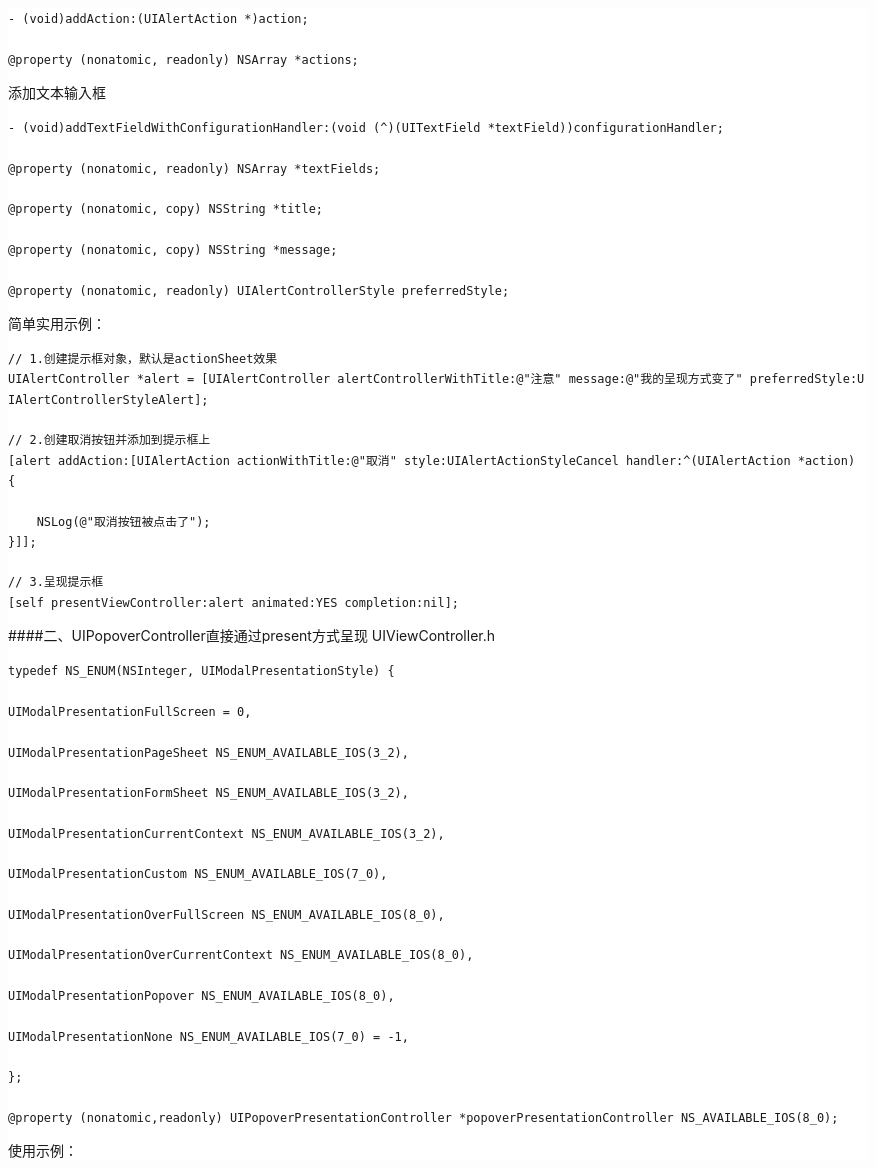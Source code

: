 
	- (void)addAction:(UIAlertAction *)action;
	 
	@property (nonatomic, readonly) NSArray *actions;
添加文本输入框

	
	- (void)addTextFieldWithConfigurationHandler:(void (^)(UITextField *textField))configurationHandler;
	 
	@property (nonatomic, readonly) NSArray *textFields;
	 
	@property (nonatomic, copy) NSString *title;
	 
	@property (nonatomic, copy) NSString *message;
	 
	@property (nonatomic, readonly) UIAlertControllerStyle preferredStyle;
简单实用示例：


	// 1.创建提示框对象，默认是actionSheet效果
	UIAlertController *alert = [UIAlertController alertControllerWithTitle:@"注意" message:@"我的呈现方式变了" preferredStyle:UIAlertControllerStyleAlert];
	 
	// 2.创建取消按钮并添加到提示框上
	[alert addAction:[UIAlertAction actionWithTitle:@"取消" style:UIAlertActionStyleCancel handler:^(UIAlertAction *action) {
	    
	    NSLog(@"取消按钮被点击了");
	}]];
	 
	// 3.呈现提示框
	[self presentViewController:alert animated:YES completion:nil];
####二、UIPopoverController直接通过present方式呈现
	UIViewController.h
	
	
	typedef NS_ENUM(NSInteger, UIModalPresentationStyle) {
    
    UIModalPresentationFullScreen = 0,
    
    UIModalPresentationPageSheet NS_ENUM_AVAILABLE_IOS(3_2),
    
    UIModalPresentationFormSheet NS_ENUM_AVAILABLE_IOS(3_2),
    
    UIModalPresentationCurrentContext NS_ENUM_AVAILABLE_IOS(3_2),
    
    UIModalPresentationCustom NS_ENUM_AVAILABLE_IOS(7_0),
    
    UIModalPresentationOverFullScreen NS_ENUM_AVAILABLE_IOS(8_0),
    
    UIModalPresentationOverCurrentContext NS_ENUM_AVAILABLE_IOS(8_0),
    
    UIModalPresentationPopover NS_ENUM_AVAILABLE_IOS(8_0),
    
    UIModalPresentationNone NS_ENUM_AVAILABLE_IOS(7_0) = -1,
	    
	};
	 
	@property (nonatomic,readonly) UIPopoverPresentationController *popoverPresentationController NS_AVAILABLE_IOS(8_0);
使用示例：
